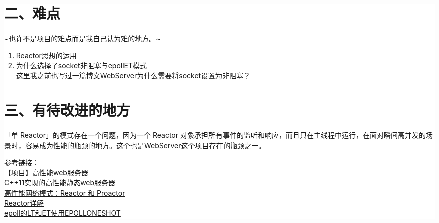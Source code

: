 # 二、难点

~也许不是项目的难点而是我自己认为难的地方。~

1.  Reactor思想的运用
2.  为什么选择了socket非阻塞与epollET模式  
    这里我之前也写过一篇博文[WebServer为什么需要将socket设置为非阻塞？](https://blog.csdn.net/ccw_922/article/details/124625718)

# 三、有待改进的地方

「单 Reactor」的模式存在一个问题，因为一个 Reactor 对象承担所有事件的监听和响应，而且只在主线程中运行，在面对瞬间高并发的场景时，容易成为性能的瓶颈的地方。这个也是WebServer这个项目存在的瓶颈之一。

参考链接：  
[【项目】高性能web服务器](https://blog.csdn.net/qq_32672481/article/details/81988405)  
[C++11实现的高性能静态web服务器](https://blog.csdn.net/zhwenx3/article/details/87868893)  
[高性能网络模式：Reactor 和 Proactor](https://xiaolincoding.com/os/8_network_system/reactor.html)  
[Reactor详解](https://blog.csdn.net/bingxuesiyang/article/details/89888664)  
[epoll的LT和ET使用EPOLLONESHOT](https://blog.csdn.net/liuhengxiao/article/details/46911129)